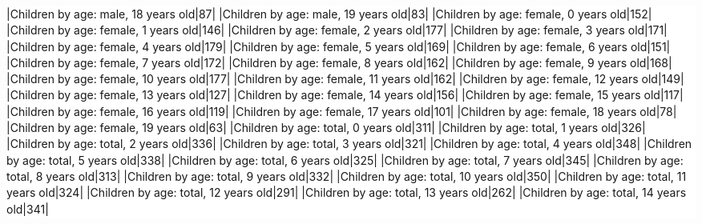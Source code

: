 |Children by age: male, 18 years old|87|
|Children by age: male, 19 years old|83|
|Children by age: female, 0 years old|152|
|Children by age: female, 1 years old|146|
|Children by age: female, 2 years old|177|
|Children by age: female, 3 years old|171|
|Children by age: female, 4 years old|179|
|Children by age: female, 5 years old|169|
|Children by age: female, 6 years old|151|
|Children by age: female, 7 years old|172|
|Children by age: female, 8 years old|162|
|Children by age: female, 9 years old|168|
|Children by age: female, 10 years old|177|
|Children by age: female, 11 years old|162|
|Children by age: female, 12 years old|149|
|Children by age: female, 13 years old|127|
|Children by age: female, 14 years old|156|
|Children by age: female, 15 years old|117|
|Children by age: female, 16 years old|119|
|Children by age: female, 17 years old|101|
|Children by age: female, 18 years old|78|
|Children by age: female, 19 years old|63|
|Children by age: total, 0 years old|311|
|Children by age: total, 1 years old|326|
|Children by age: total, 2 years old|336|
|Children by age: total, 3 years old|321|
|Children by age: total, 4 years old|348|
|Children by age: total, 5 years old|338|
|Children by age: total, 6 years old|325|
|Children by age: total, 7 years old|345|
|Children by age: total, 8 years old|313|
|Children by age: total, 9 years old|332|
|Children by age: total, 10 years old|350|
|Children by age: total, 11 years old|324|
|Children by age: total, 12 years old|291|
|Children by age: total, 13 years old|262|
|Children by age: total, 14 years old|341|
